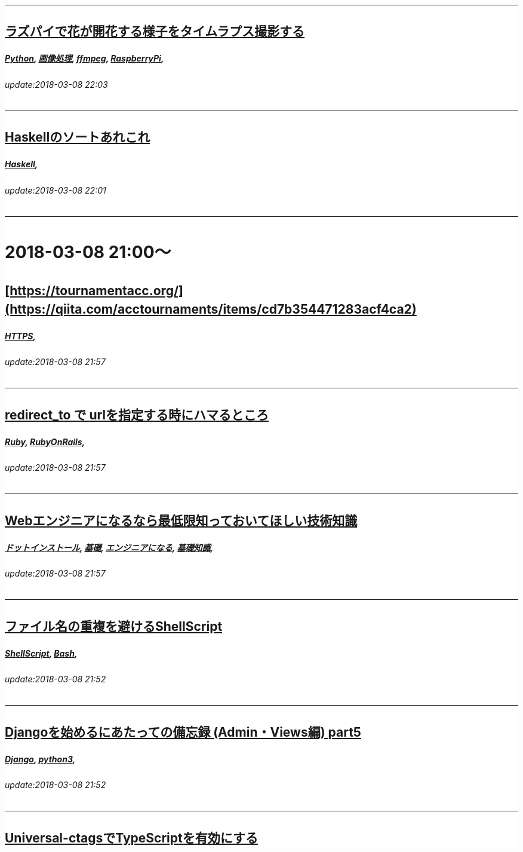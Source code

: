 
---
## [ラズパイで花が開花する様子をタイムラプス撮影する](https://qiita.com/ysdyt/items/25f0848c48b2d36f714b)
##### [Python](https://qiita.com/tags/Python), [画像処理](https://qiita.com/tags/画像処理), [ffmpeg](https://qiita.com/tags/ffmpeg), [RaspberryPi](https://qiita.com/tags/RaspberryPi), 
###### update:2018-03-08 22:03
---
## [Haskellのソートあれこれ](https://qiita.com/TTsurutani/items/d069363e9f4d613abf10)
##### [Haskell](https://qiita.com/tags/Haskell), 
###### update:2018-03-08 22:01
---




# 2018-03-08 21:00～
## [https://tournamentacc.org/](https://qiita.com/acctournaments/items/cd7b354471283acf4ca2)
##### [HTTPS](https://qiita.com/tags/HTTPS), 
###### update:2018-03-08 21:57
---
## [redirect_to で urlを指定する時にハマるところ](https://qiita.com/KeyG/items/b22ab19989643b0d6829)
##### [Ruby](https://qiita.com/tags/Ruby), [RubyOnRails](https://qiita.com/tags/RubyOnRails), 
###### update:2018-03-08 21:57
---
## [Webエンジニアになるなら最低限知っておいてほしい技術知識](https://qiita.com/KenjiOtsuka/items/63dda1188e6d06910161)
##### [ドットインストール](https://qiita.com/tags/ドットインストール), [基礎](https://qiita.com/tags/基礎), [エンジニアになる](https://qiita.com/tags/エンジニアになる), [基礎知識](https://qiita.com/tags/基礎知識), 
###### update:2018-03-08 21:57
---
## [ファイル名の重複を避けるShellScript](https://qiita.com/tomiokario/items/a0b635d09995bb74503b)
##### [ShellScript](https://qiita.com/tags/ShellScript), [Bash](https://qiita.com/tags/Bash), 
###### update:2018-03-08 21:52
---
## [Djangoを始めるにあたっての備忘録 (Admin・Views編) part5](https://qiita.com/sebecjealuc/items/339c9a5a8adac2aea4ed)
##### [Django](https://qiita.com/tags/Django), [python3](https://qiita.com/tags/python3), 
###### update:2018-03-08 21:52
---
## [Universal-ctagsでTypeScriptを有効にする](https://qiita.com/agajo/items/25a75c22d8a8a9823784)